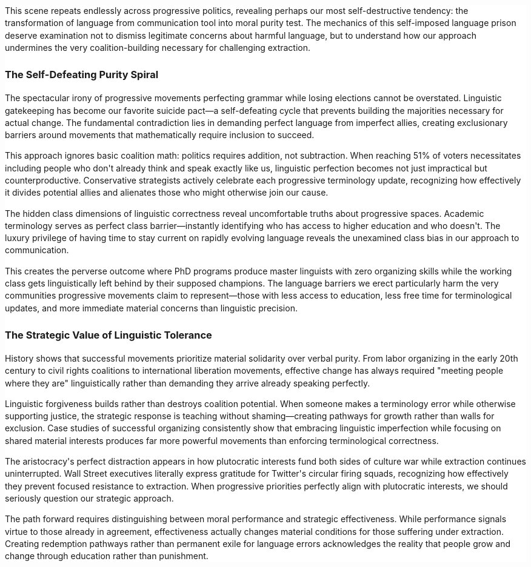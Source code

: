 This scene repeats endlessly across progressive politics, revealing perhaps our most self-destructive tendency: the transformation of language from communication tool into moral purity test. The mechanics of this self-imposed language prison deserve examination not to dismiss legitimate concerns about harmful language, but to understand how our approach undermines the very coalition-building necessary for challenging extraction.

### The Self-Defeating Purity Spiral

The spectacular irony of progressive movements perfecting grammar while losing elections cannot be overstated. Linguistic gatekeeping has become our favorite suicide pact—a self-defeating cycle that prevents building the majorities necessary for actual change. The fundamental contradiction lies in demanding perfect language from imperfect allies, creating exclusionary barriers around movements that mathematically require inclusion to succeed.

This approach ignores basic coalition math: politics requires addition, not subtraction. When reaching 51% of voters necessitates including people who don't already think and speak exactly like us, linguistic perfection becomes not just impractical but counterproductive. Conservative strategists actively celebrate each progressive terminology update, recognizing how effectively it divides potential allies and alienates those who might otherwise join our cause.

The hidden class dimensions of linguistic correctness reveal uncomfortable truths about progressive spaces. Academic terminology serves as perfect class barrier—instantly identifying who has access to higher education and who doesn't. The luxury privilege of having time to stay current on rapidly evolving language reveals the unexamined class bias in our approach to communication.

This creates the perverse outcome where PhD programs produce master linguists with zero organizing skills while the working class gets linguistically left behind by their supposed champions. The language barriers we erect particularly harm the very communities progressive movements claim to represent—those with less access to education, less free time for terminological updates, and more immediate material concerns than linguistic precision.

### The Strategic Value of Linguistic Tolerance

History shows that successful movements prioritize material solidarity over verbal purity. From labor organizing in the early 20th century to civil rights coalitions to international liberation movements, effective change has always required "meeting people where they are" linguistically rather than demanding they arrive already speaking perfectly.

Linguistic forgiveness builds rather than destroys coalition potential. When someone makes a terminology error while otherwise supporting justice, the strategic response is teaching without shaming—creating pathways for growth rather than walls for exclusion. Case studies of successful organizing consistently show that embracing linguistic imperfection while focusing on shared material interests produces far more powerful movements than enforcing terminological correctness.

The aristocracy's perfect distraction appears in how plutocratic interests fund both sides of culture war while extraction continues uninterrupted. Wall Street executives literally express gratitude for Twitter's circular firing squads, recognizing how effectively they prevent focused resistance to extraction. When progressive priorities perfectly align with plutocratic interests, we should seriously question our strategic approach.

The path forward requires distinguishing between moral performance and strategic effectiveness. While performance signals virtue to those already in agreement, effectiveness actually changes material conditions for those suffering under extraction. Creating redemption pathways rather than permanent exile for language errors acknowledges the reality that people grow and change through education rather than punishment.

